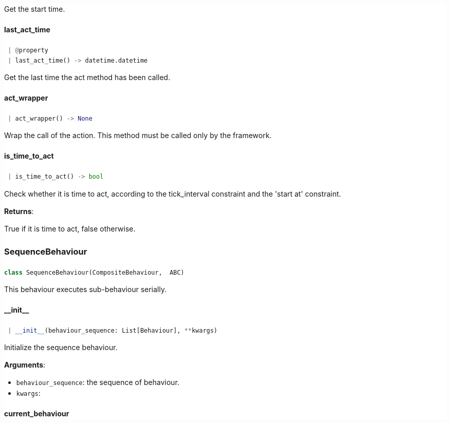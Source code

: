 Get the start time.

<a name=".aea.skills.behaviours.TickerBehaviour.last_act_time"></a>
#### last\_act\_time

```python
 | @property
 | last_act_time() -> datetime.datetime
```

Get the last time the act method has been called.

<a name=".aea.skills.behaviours.TickerBehaviour.act_wrapper"></a>
#### act\_wrapper

```python
 | act_wrapper() -> None
```

Wrap the call of the action. This method must be called only by the framework.

<a name=".aea.skills.behaviours.TickerBehaviour.is_time_to_act"></a>
#### is\_time\_to\_act

```python
 | is_time_to_act() -> bool
```

Check whether it is time to act, according to the tick_interval constraint and the 'start at' constraint.

**Returns**:

True if it is time to act, false otherwise.

<a name=".aea.skills.behaviours.SequenceBehaviour"></a>
### SequenceBehaviour

```python
class SequenceBehaviour(CompositeBehaviour,  ABC)
```

This behaviour executes sub-behaviour serially.

<a name=".aea.skills.behaviours.SequenceBehaviour.__init__"></a>
#### \_\_init\_\_

```python
 | __init__(behaviour_sequence: List[Behaviour], **kwargs)
```

Initialize the sequence behaviour.

**Arguments**:

- `behaviour_sequence`: the sequence of behaviour.
- `kwargs`: 

<a name=".aea.skills.behaviours.SequenceBehaviour.current_behaviour"></a>
#### current\_behaviour
